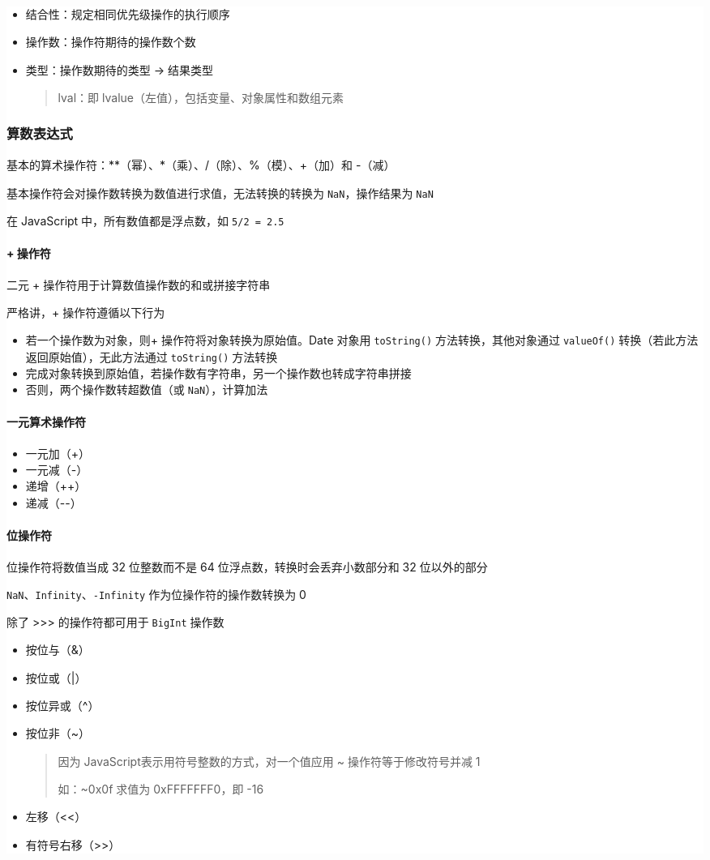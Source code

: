 - 结合性：规定相同优先级操作的执行顺序

- 操作数：操作符期待的操作数个数

- 类型：操作数期待的类型 → 结果类型

  > lval：即 lvalue（左值），包括变量、对象属性和数组元素



### 算数表达式

基本的算术操作符：**（幂）、\*（乘）、/（除）、%（模）、+（加）和 -（减）

基本操作符会对操作数转换为数值进行求值，无法转换的转换为 `NaN`，操作结果为 `NaN`

在 JavaScript 中，所有数值都是浮点数，如 `5/2 = 2.5`

#### + 操作符

二元 + 操作符用于计算数值操作数的和或拼接字符串

严格讲，+ 操作符遵循以下行为

- 若一个操作数为对象，则+ 操作符将对象转换为原始值。Date 对象用 `toString()` 方法转换，其他对象通过 `valueOf()` 转换（若此方法返回原始值），无此方法通过 `toString()` 方法转换
- 完成对象转换到原始值，若操作数有字符串，另一个操作数也转成字符串拼接
- 否则，两个操作数转超数值（或 `NaN`），计算加法



#### 一元算术操作符

- 一元加（+）
- 一元减（-）
- 递增（++）
- 递减（--）



#### 位操作符

位操作符将数值当成 32 位整数而不是 64 位浮点数，转换时会丢弃小数部分和 32 位以外的部分

`NaN`、`Infinity`、`-Infinity` 作为位操作符的操作数转换为 0

除了 >>> 的操作符都可用于 `BigInt` 操作数

- 按位与（&）

- 按位或（|）

- 按位异或（^）

- 按位非（~）

  > 因为 JavaScript表示用符号整数的方式，对一个值应用 ~ 操作符等于修改符号并减 1 
  >
  > 如：~0x0f 求值为 0xFFFFFFF0，即 -16

- 左移（<<）

- 有符号右移（>>）
